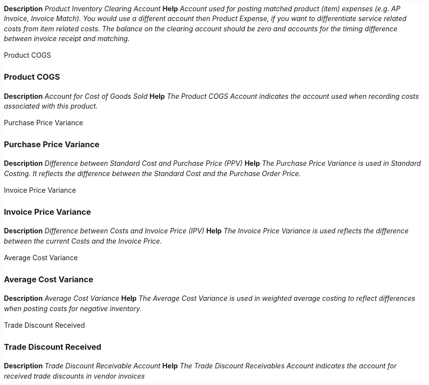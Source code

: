 **Description**
 *Product Inventory Clearing Account*
**Help**
 *Account used for posting matched product (item) expenses (e.g. AP Invoice, Invoice Match).  You would use a different account then Product Expense, if you want to differentiate service related costs from item related costs. The balance on the clearing account should be zero and accounts for the timing difference between invoice receipt and matching.*

Product COGS
### Product COGS

**Description**
 *Account for Cost of Goods Sold*
**Help**
 *The Product COGS Account indicates the account used when recording costs associated with this product.*

Purchase Price Variance
### Purchase Price Variance

**Description**
 *Difference between Standard Cost and Purchase Price (PPV)*
**Help**
 *The Purchase Price Variance is used in Standard Costing. It reflects the difference between the Standard Cost and the Purchase Order Price.*

Invoice Price Variance
### Invoice Price Variance

**Description**
 *Difference between Costs and Invoice Price (IPV)*
**Help**
 *The Invoice Price Variance is used reflects the difference between the current Costs and the Invoice Price.*

Average Cost Variance
### Average Cost Variance

**Description**
 *Average Cost Variance*
**Help**
 *The Average Cost Variance is used in weighted average costing to reflect differences when posting costs for negative inventory.*

Trade Discount Received
### Trade Discount Received

**Description**
 *Trade Discount Receivable Account*
**Help**
 *The Trade Discount Receivables Account indicates the account for received trade discounts in vendor invoices*
